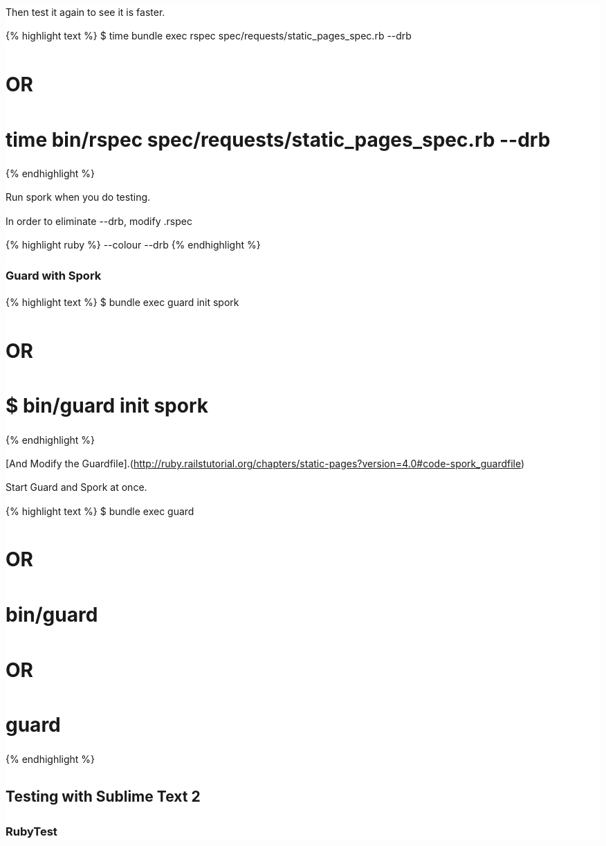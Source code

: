 Then test it again to see it is faster.
  
{% highlight text %}
$ time bundle exec rspec spec/requests/static_pages_spec.rb --drb
# OR 
# time bin/rspec spec/requests/static_pages_spec.rb --drb
{% endhighlight %}

Run spork when you do testing.

In order to eliminate --drb, modify .rspec
  
{% highlight ruby %}
--colour
--drb
{% endhighlight %}

### Guard with Spork
  
{% highlight text %}
$ bundle exec guard init spork
# OR
# $ bin/guard init spork
{% endhighlight %}

[And Modify the Guardfile].(http://ruby.railstutorial.org/chapters/static-pages?version=4.0#code-spork_guardfile)

Start Guard and Spork at once.

  
{% highlight text %}
$ bundle exec guard
# OR
# bin/guard
# OR 
# guard
{% endhighlight %}

## Testing with Sublime Text 2

### RubyTest
